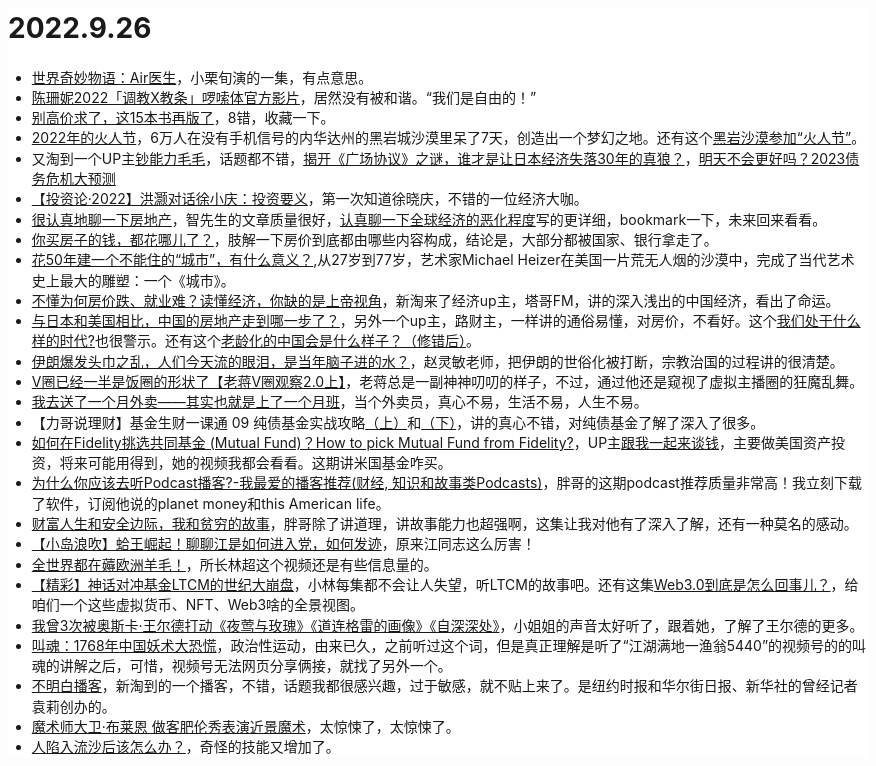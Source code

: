 
# 2022.9.26
- [世界奇妙物语：Air医生](https://weibo.com/tv/show/1034:4812624597286941?from=old_pc_videoshow)，小栗旬演的一集，有点意思。
- [陈珊妮2022「调教X教条」啰嗦体官方影片](https://video.h5.weibo.cn/1034:4811774663524428/4811786447229409)，居然没有被和谐。“我们是自由的！”
- [别高价求了，这15本书再版了](https://mp.weixin.qq.com/s/djCmV9NPAkYCUbZlPFSYFQ)，8错，收藏一下。
- [2022年的火人节](https://video.h5.weibo.cn/1034:4811199150489626/4811200841652647)，6万人在没有手机信号的内华达州的黑岩城沙漠里呆了7天，创造出一个梦幻之地。还有这个[黑岩沙漠参加“火人节”](https://video.h5.weibo.cn/1034:4812101219450895/4812103854066678)。
- 又淘到一个UP主[钞能力毛毛](https://space.bilibili.com/21262795)，话题都不错，[揭开《广场协议》之谜，谁才是让日本经济失落30年的真狼？](https://www.bilibili.com/video/BV1rY4y1a7E7)，[明天不会更好吗？2023债务危机大预测](https://www.bilibili.com/video/BV1kS4y1s7nC)
- [【投资论·2022】洪灏对话徐小庆：投资要义](https://www.bilibili.com/video/BV1BW4y1t76x?p=1)，第一次知道徐晓庆，不错的一位经济大咖。
- [很认真地聊一下房地产](https://mp.weixin.qq.com/s/otzngMQ6EdsCHowB5iH1fA)，智先生的文章质量很好，[认真聊一下全球经济的恶化程度](https://mp.weixin.qq.com/s/-ZPxyfWNlODOqrWBcEjiQQ)写的更详细，bookmark一下，未来回来看看。
- [你买房子的钱，都花哪儿了？](https://www.bilibili.com/video/BV1GP4y1Y7iL)，肢解一下房价到底都由哪些内容构成，结论是，大部分都被国家、银行拿走了。
- [花50年建一个不能住的“城市”，有什么意义？](https://mp.weixin.qq.com/s/K7JvMop6Pm3eMHvo_PW0ug),从27岁到77岁，艺术家Michael Heizer在美国一片荒无人烟的沙漠中，完成了当代艺术史上最大的雕塑：一个《城市》。
- [不懂为何房价跌、就业难？读懂经济，你缺的是上帝视角](https://www.bilibili.com/video/BV1wa41137ha)，新淘来了经济up主，塔哥FM，讲的深入浅出的中国经济，看出了命运。
- [与日本和美国相比，中国的房地产走到哪一步了？](https://www.bilibili.com/video/BV1st4y1A74z?spm_id_from=333.999.0.0)，另外一个up主，路财主，一样讲的通俗易懂，对房价，不看好。这个[我们处于什么样的时代?](https://www.youtube.com/watch?v=f1JBgNcCbWQ)也很警示。还有这个[老龄化的中国会是什么样子？（修错后）](https://www.youtube.com/watch?v=P4K-P7equkI&t=1223s)。
- [伊朗爆发头巾之乱，人们今天流的眼泪，是当年脑子进的水？](https://www.bilibili.com/video/BV1nd4y1M789?spm_id_from=333.880.my_history.page.click)，赵灵敏老师，把伊朗的世俗化被打断，宗教治国的过程讲的很清楚。
- [V圈已经一半是饭圈的形状了【老蒋V圈观察2.0上】](https://www.bilibili.com/video/BV1BV4y1K7C7)，老蒋总是一副神神叨叨的样子，不过，通过他还是窥视了虚拟主播圈的狂魔乱舞。
- [我去送了一个月外卖——其实也就是上了一个月班](https://www.bilibili.com/video/BV1Qg411275n)，当个外卖员，真心不易，生活不易，人生不易。
- 【力哥说理财】基金生财一课通 09 纯债基金实战攻略[（上）](https://www.bilibili.com/video/BV1MJ411H7JD?spm_id_from=333.880.my_history.page.click)和[（下）](https://www.bilibili.com/video/BV1WJ411J79q?spm_id_from=333.880.my_history.page.click)，讲的真心不错，对纯债基金了解了深入了很多。
- [如何在Fidelity挑选共同基金 (Mutual Fund)？How to pick Mutual Fund from Fidelity?](https://www.youtube.com/watch?v=QfsQ1T_JcS0&t=637s)，UP主[跟我一起来谈钱](https://www.youtube.com/channel/UC5RtC9dKUJ9noJ4C6N4XnmQ)，主要做美国资产投资，将来可能用得到，她的视频我都会看看。这期讲米国基金咋买。
- [为什么你应该去听Podcast播客?-我最爱的播客推荐(财经, 知识和故事类Podcasts)](https://www.youtube.com/watch?v=ZuItzDktDiI)，胖哥的这期podcast推荐质量非常高！我立刻下载了软件，订阅他说的planet money和this American life。
- [财富人生和安全边际，我和贫穷的故事](https://www.youtube.com/watch?v=sTQQUKWb0G4&ab_channel=MoneyXYZ)，胖哥除了讲道理，讲故事能力也超强啊，这集让我对他有了深入了解，还有一种莫名的感动。
- [【小岛浪吹】蛤王崛起！聊聊江是如何进入党，如何发迹](https://www.youtube.com/watch?v=eJV1LI6GPlk)，原来江同志这么厉害！
- [全世界都在薅欧洲羊毛！](https://www.youtube.com/watch?v=ovlA_5J6FJs)，所长林超这个视频还是有些信息量的。
- [【精彩】神话对冲基金LTCM的世纪大崩盘](https://www.youtube.com/watch?v=Q99F4Kqxx04)，小林每集都不会让人失望，听LTCM的故事吧。还有这集[Web3.0到底是怎么回事儿？](https://www.bilibili.com/video/BV1ue4y1C7FR?spm_id_from=333.880.my_history.page.click)，给咱们一个这些虚拟货币、NFT、Web3啥的全景视图。
- [我曾3次被奥斯卡·王尔德打动《夜莺与玫瑰》《道连格雷的画像》《自深深处》](https://www.bilibili.com/video/BV1qP411H7nW/?spm_id_from=333.880.my_history.page.click)，小姐姐的声音太好听了，跟着她，了解了王尔德的更多。
- [叫魂：1768年中国妖术大恐慌](https://www.youtube.com/watch?v=M_5H4tXf6i8&ab_channel=SharingSocial)，政治性运动，由来已久，之前听过这个词，但是真正理解是听了“江湖满地一渔翁5440”的视频号的的叫魂的讲解之后，可惜，视频号无法网页分享俩接，就找了另外一个。
- [不明白播客](https://www.bumingbai.net/)，新淘到的一个播客，不错，话题我都很感兴趣，过于敏感，就不贴上来了。是纽约时报和华尔街日报、新华社的曾经记者袁莉创办的。
- [魔术师大卫·布莱恩 做客肥伦秀表演近景魔术](https://video.h5.weibo.cn/1034:4814700991676462/4814706000530570)，太惊悚了，太惊悚了。
- [人陷入流沙后该怎么办？](https://m.weibo.cn/status/4814630708314864?sourceType=weixin&from=10C9295010&wm=9021_0002&featurecode=newtitle)，奇怪的技能又增加了。
